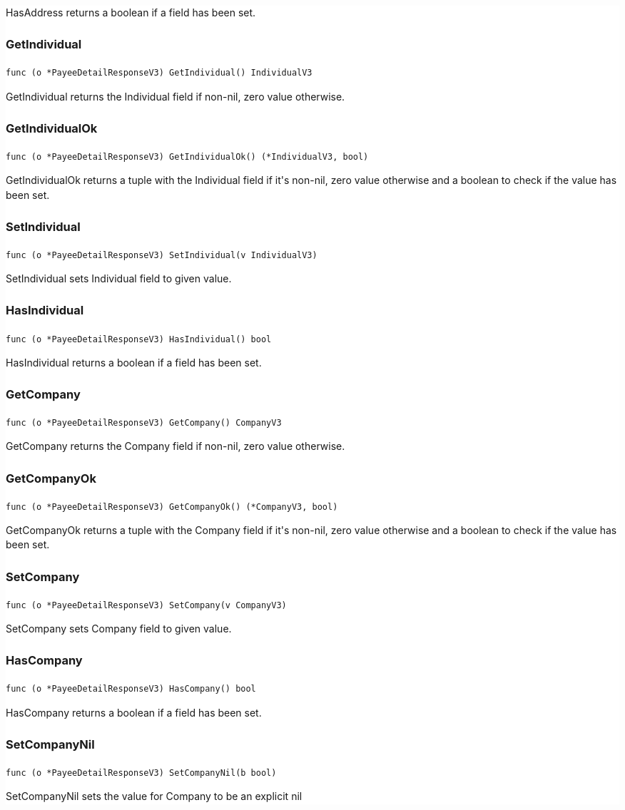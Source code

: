 HasAddress returns a boolean if a field has been set.

### GetIndividual

`func (o *PayeeDetailResponseV3) GetIndividual() IndividualV3`

GetIndividual returns the Individual field if non-nil, zero value otherwise.

### GetIndividualOk

`func (o *PayeeDetailResponseV3) GetIndividualOk() (*IndividualV3, bool)`

GetIndividualOk returns a tuple with the Individual field if it's non-nil, zero value otherwise
and a boolean to check if the value has been set.

### SetIndividual

`func (o *PayeeDetailResponseV3) SetIndividual(v IndividualV3)`

SetIndividual sets Individual field to given value.

### HasIndividual

`func (o *PayeeDetailResponseV3) HasIndividual() bool`

HasIndividual returns a boolean if a field has been set.

### GetCompany

`func (o *PayeeDetailResponseV3) GetCompany() CompanyV3`

GetCompany returns the Company field if non-nil, zero value otherwise.

### GetCompanyOk

`func (o *PayeeDetailResponseV3) GetCompanyOk() (*CompanyV3, bool)`

GetCompanyOk returns a tuple with the Company field if it's non-nil, zero value otherwise
and a boolean to check if the value has been set.

### SetCompany

`func (o *PayeeDetailResponseV3) SetCompany(v CompanyV3)`

SetCompany sets Company field to given value.

### HasCompany

`func (o *PayeeDetailResponseV3) HasCompany() bool`

HasCompany returns a boolean if a field has been set.

### SetCompanyNil

`func (o *PayeeDetailResponseV3) SetCompanyNil(b bool)`

 SetCompanyNil sets the value for Company to be an explicit nil
